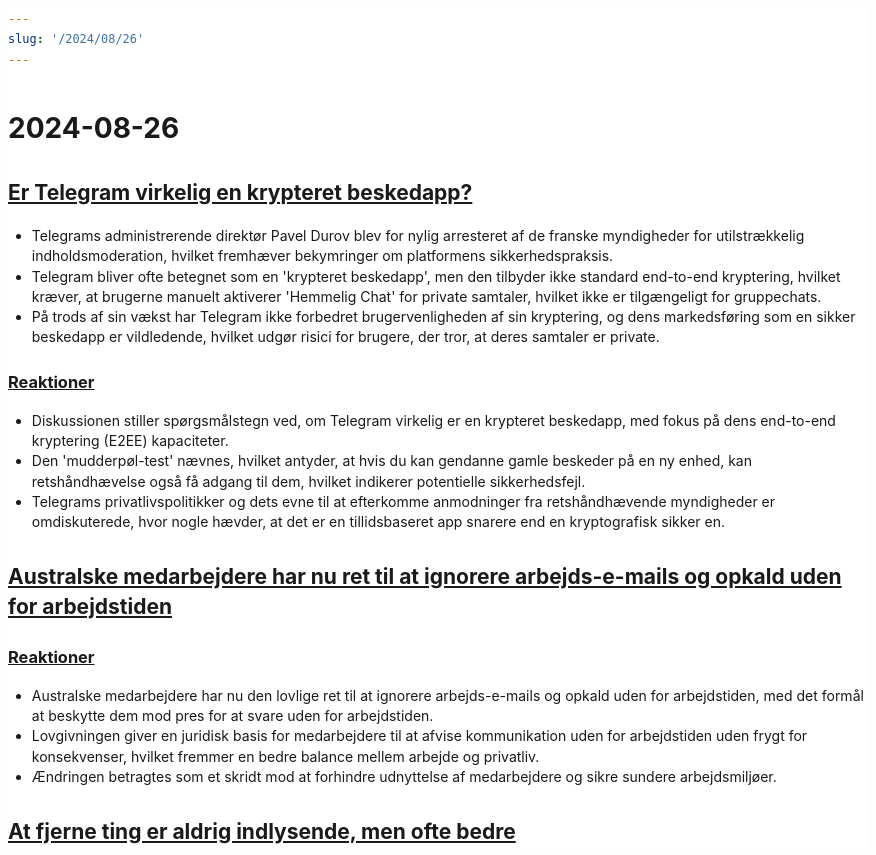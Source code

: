 ```yaml
---
slug: '/2024/08/26'
---
```


# 2024-08-26

## [Er Telegram virkelig en krypteret beskedapp?](https://blog.cryptographyengineering.com/2024/08/25/telegram-is-not-really-an-encrypted-messaging-app/)

- Telegrams administrerende direktør Pavel Durov blev for nylig arresteret af de franske myndigheder for utilstrækkelig indholdsmoderation, hvilket fremhæver bekymringer om platformens sikkerhedspraksis.
- Telegram bliver ofte betegnet som en 'krypteret beskedapp', men den tilbyder ikke standard end-to-end kryptering, hvilket kræver, at brugerne manuelt aktiverer 'Hemmelig Chat' for private samtaler, hvilket ikke er tilgængeligt for gruppechats.
- På trods af sin vækst har Telegram ikke forbedret brugervenligheden af sin kryptering, og dens markedsføring som en sikker beskedapp er vildledende, hvilket udgør risici for brugere, der tror, at deres samtaler er private.

### [Reaktioner](https://news.ycombinator.com/item?id=41350530)

- Diskussionen stiller spørgsmålstegn ved, om Telegram virkelig er en krypteret beskedapp, med fokus på dens end-to-end kryptering (E2EE) kapaciteter.
- Den 'mudderpøl-test' nævnes, hvilket antyder, at hvis du kan gendanne gamle beskeder på en ny enhed, kan retshåndhævelse også få adgang til dem, hvilket indikerer potentielle sikkerhedsfejl.
- Telegrams privatlivspolitikker og dets evne til at efterkomme anmodninger fra retshåndhævende myndigheder er omdiskuterede, hvor nogle hævder, at det er en tillidsbaseret app snarere end en kryptografisk sikker en.

## [Australske medarbejdere har nu ret til at ignorere arbejds-e-mails og opkald uden for arbejdstiden](https://www.reuters.com/world/asia-pacific/australian-employees-now-have-right-ignore-work-emails-calls-after-hours-2024-08-25/)

### [Reaktioner](https://news.ycombinator.com/item?id=41352681)

- Australske medarbejdere har nu den lovlige ret til at ignorere arbejds-e-mails og opkald uden for arbejdstiden, med det formål at beskytte dem mod pres for at svare uden for arbejdstiden.
- Lovgivningen giver en juridisk basis for medarbejdere til at afvise kommunikation uden for arbejdstiden uden frygt for konsekvenser, hvilket fremmer en bedre balance mellem arbejde og privatliv.
- Ændringen betragtes som et skridt mod at forhindre udnyttelse af medarbejdere og sikre sundere arbejdsmiljøer.

## [At fjerne ting er aldrig indlysende, men ofte bedre](https://www.gkogan.co/removing-stuff/)
